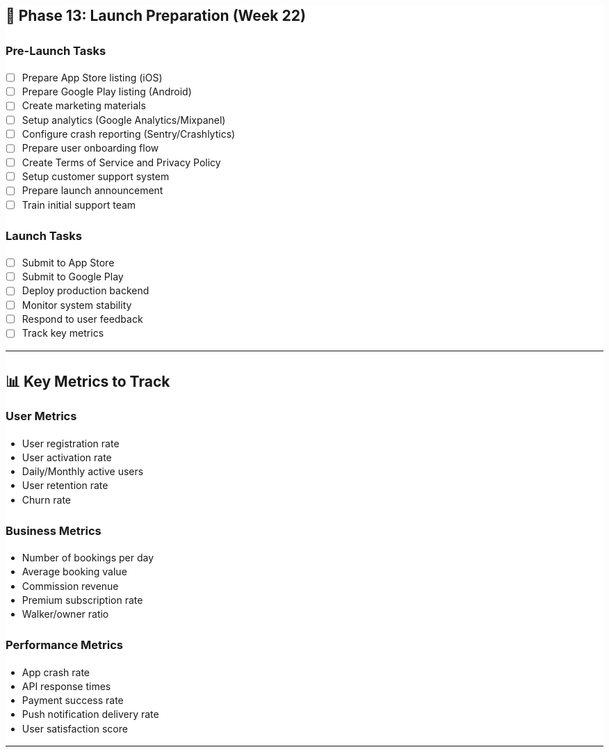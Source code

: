 
## 🚀 Phase 13: Launch Preparation (Week 22)

### Pre-Launch Tasks

- [ ] Prepare App Store listing (iOS)
- [ ] Prepare Google Play listing (Android)
- [ ] Create marketing materials
- [ ] Setup analytics (Google Analytics/Mixpanel)
- [ ] Configure crash reporting (Sentry/Crashlytics)
- [ ] Prepare user onboarding flow
- [ ] Create Terms of Service and Privacy Policy
- [ ] Setup customer support system
- [ ] Prepare launch announcement
- [ ] Train initial support team

### Launch Tasks

- [ ] Submit to App Store
- [ ] Submit to Google Play
- [ ] Deploy production backend
- [ ] Monitor system stability
- [ ] Respond to user feedback
- [ ] Track key metrics

---

## 📊 Key Metrics to Track

### User Metrics

- User registration rate
- User activation rate
- Daily/Monthly active users
- User retention rate
- Churn rate

### Business Metrics

- Number of bookings per day
- Average booking value
- Commission revenue
- Premium subscription rate
- Walker/owner ratio

### Performance Metrics

- App crash rate
- API response times
- Payment success rate
- Push notification delivery rate
- User satisfaction score

---